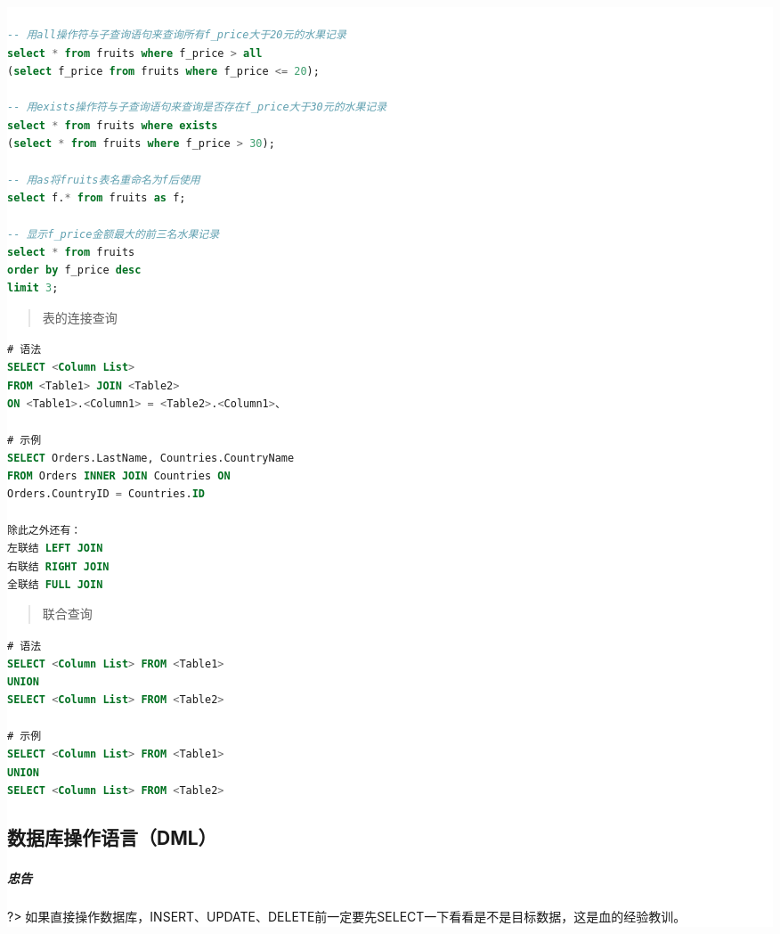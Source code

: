 ```sql

-- 用all操作符与子查询语句来查询所有f_price大于20元的水果记录
select * from fruits where f_price > all
(select f_price from fruits where f_price <= 20);

-- 用exists操作符与子查询语句来查询是否存在f_price大于30元的水果记录
select * from fruits where exists
(select * from fruits where f_price > 30);

-- 用as将fruits表名重命名为f后使用
select f.* from fruits as f;

-- 显示f_price金额最大的前三名水果记录
select * from fruits
order by f_price desc
limit 3;
```
> 表的连接查询

```sql
# 语法
SELECT <Column List>
FROM <Table1> JOIN <Table2>
ON <Table1>.<Column1> = <Table2>.<Column1>、

# 示例
SELECT Orders.LastName, Countries.CountryName
FROM Orders INNER JOIN Countries ON
Orders.CountryID = Countries.ID

除此之外还有：
左联结 LEFT JOIN
右联结 RIGHT JOIN
全联结 FULL JOIN
```
> 联合查询

```sql
# 语法
SELECT <Column List> FROM <Table1>
UNION
SELECT <Column List> FROM <Table2>

# 示例
SELECT <Column List> FROM <Table1>
UNION
SELECT <Column List> FROM <Table2>
```
## 数据库操作语言（DML）

##### 忠告
?> 如果直接操作数据库，INSERT、UPDATE、DELETE前一定要先SELECT一下看看是不是目标数据，这是血的经验教训。
